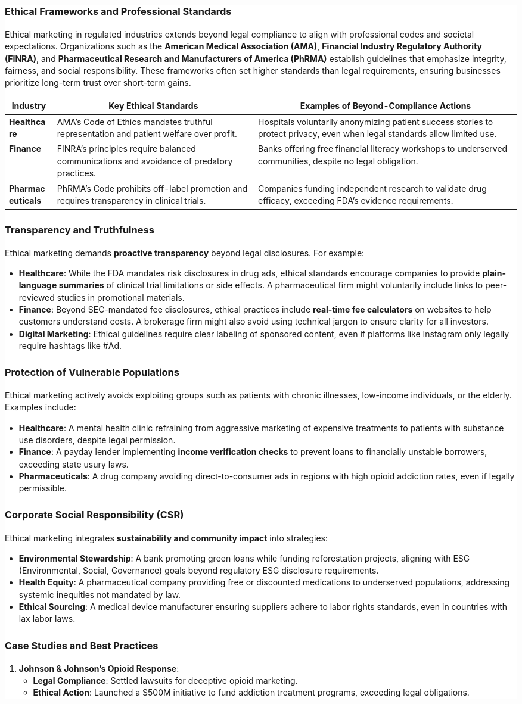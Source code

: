 ### Ethical Frameworks and Professional Standards  
Ethical marketing in regulated industries extends beyond legal compliance to align with professional codes and societal expectations. Organizations such as the **American Medical Association (AMA)**, **Financial Industry Regulatory Authority (FINRA)**, and **Pharmaceutical Research and Manufacturers of America (PhRMA)** establish guidelines that emphasize integrity, fairness, and social responsibility. These frameworks often set higher standards than legal requirements, ensuring businesses prioritize long-term trust over short-term gains.  

| **Industry**       | **Key Ethical Standards**                                                                 | **Examples of Beyond-Compliance Actions**                                                                 |
|---------------------|------------------------------------------------------------------------------------------|----------------------------------------------------------------------------------------------------------|
| **Healthcare**      | AMA’s Code of Ethics mandates truthful representation and patient welfare over profit.   | Hospitals voluntarily anonymizing patient success stories to protect privacy, even when legal standards allow limited use. |
| **Finance**         | FINRA’s principles require balanced communications and avoidance of predatory practices. | Banks offering free financial literacy workshops to underserved communities, despite no legal obligation. |
| **Pharmaceuticals** | PhRMA’s Code prohibits off-label promotion and requires transparency in clinical trials.  | Companies funding independent research to validate drug efficacy, exceeding FDA’s evidence requirements.    |

### Transparency and Truthfulness  
Ethical marketing demands **proactive transparency** beyond legal disclosures. For example:  
- **Healthcare**: While the FDA mandates risk disclosures in drug ads, ethical standards encourage companies to provide **plain-language summaries** of clinical trial limitations or side effects. A pharmaceutical firm might voluntarily include links to peer-reviewed studies in promotional materials.  
- **Finance**: Beyond SEC-mandated fee disclosures, ethical practices include **real-time fee calculators** on websites to help customers understand costs. A brokerage firm might also avoid using technical jargon to ensure clarity for all investors.  
- **Digital Marketing**: Ethical guidelines require clear labeling of sponsored content, even if platforms like Instagram only legally require hashtags like #Ad.  

### Protection of Vulnerable Populations  
Ethical marketing actively avoids exploiting groups such as patients with chronic illnesses, low-income individuals, or the elderly. Examples include:  
- **Healthcare**: A mental health clinic refraining from aggressive marketing of expensive treatments to patients with substance use disorders, despite legal permission.  
- **Finance**: A payday lender implementing **income verification checks** to prevent loans to financially unstable borrowers, exceeding state usury laws.  
- **Pharmaceuticals**: A drug company avoiding direct-to-consumer ads in regions with high opioid addiction rates, even if legally permissible.  

### Corporate Social Responsibility (CSR)  
Ethical marketing integrates **sustainability and community impact** into strategies:  
- **Environmental Stewardship**: A bank promoting green loans while funding reforestation projects, aligning with ESG (Environmental, Social, Governance) goals beyond regulatory ESG disclosure requirements.  
- **Health Equity**: A pharmaceutical company providing free or discounted medications to underserved populations, addressing systemic inequities not mandated by law.  
- **Ethical Sourcing**: A medical device manufacturer ensuring suppliers adhere to labor rights standards, even in countries with lax labor laws.  

### Case Studies and Best Practices  
1. **Johnson & Johnson’s Opioid Response**:  
   - **Legal Compliance**: Settled lawsuits for deceptive opioid marketing.  
   - **Ethical Action**: Launched a $500M initiative to fund addiction treatment programs, exceeding legal obligations.  

